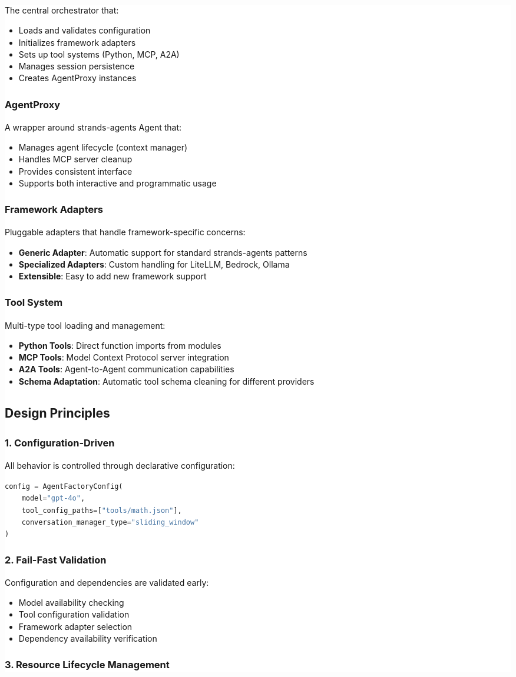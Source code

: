 The central orchestrator that:
- Loads and validates configuration
- Initializes framework adapters
- Sets up tool systems (Python, MCP, A2A)
- Manages session persistence
- Creates AgentProxy instances

### AgentProxy

A wrapper around strands-agents Agent that:
- Manages agent lifecycle (context manager)
- Handles MCP server cleanup
- Provides consistent interface
- Supports both interactive and programmatic usage

### Framework Adapters

Pluggable adapters that handle framework-specific concerns:
- **Generic Adapter**: Automatic support for standard strands-agents patterns
- **Specialized Adapters**: Custom handling for LiteLLM, Bedrock, Ollama
- **Extensible**: Easy to add new framework support

### Tool System

Multi-type tool loading and management:
- **Python Tools**: Direct function imports from modules
- **MCP Tools**: Model Context Protocol server integration
- **A2A Tools**: Agent-to-Agent communication capabilities
- **Schema Adaptation**: Automatic tool schema cleaning for different providers

## Design Principles

### 1. Configuration-Driven

All behavior is controlled through declarative configuration:
```python
config = AgentFactoryConfig(
    model="gpt-4o",
    tool_config_paths=["tools/math.json"],
    conversation_manager_type="sliding_window"
)
```

### 2. Fail-Fast Validation

Configuration and dependencies are validated early:
- Model availability checking
- Tool configuration validation
- Framework adapter selection
- Dependency availability verification

### 3. Resource Lifecycle Management

